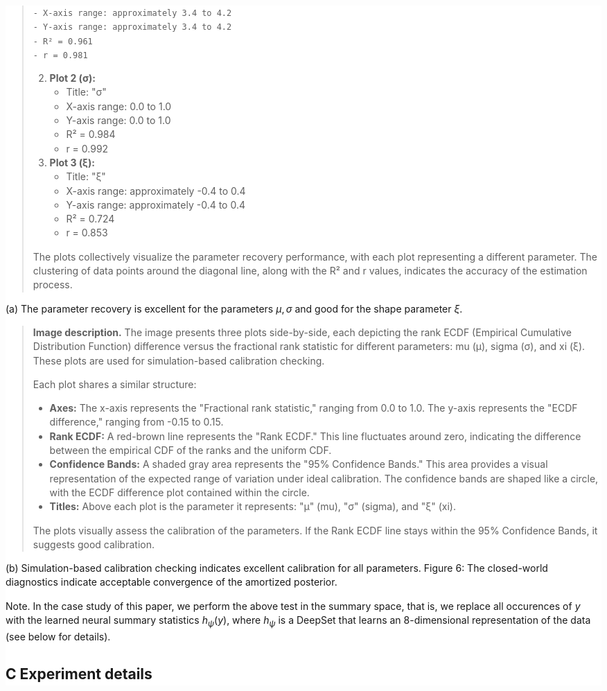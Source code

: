 >     - X-axis range: approximately 3.4 to 4.2
>     - Y-axis range: approximately 3.4 to 4.2
>     - R² = 0.961
>     - r = 0.981
> 2.  **Plot 2 (σ):**
>     - Title: "σ"
>     - X-axis range: 0.0 to 1.0
>     - Y-axis range: 0.0 to 1.0
>     - R² = 0.984
>     - r = 0.992
> 3.  **Plot 3 (ξ):**
>     - Title: "ξ"
>     - X-axis range: approximately -0.4 to 0.4
>     - Y-axis range: approximately -0.4 to 0.4
>     - R² = 0.724
>     - r = 0.853
>
> The plots collectively visualize the parameter recovery performance, with each plot representing a different parameter. The clustering of data points around the diagonal line, along with the R² and r values, indicates the accuracy of the estimation process.

(a) The parameter recovery is excellent for the parameters $\mu, \sigma$ and good for the shape parameter $\xi$.

> **Image description.** The image presents three plots side-by-side, each depicting the rank ECDF (Empirical Cumulative Distribution Function) difference versus the fractional rank statistic for different parameters: mu (µ), sigma (σ), and xi (ξ). These plots are used for simulation-based calibration checking.
>
> Each plot shares a similar structure:
>
> - **Axes:** The x-axis represents the "Fractional rank statistic," ranging from 0.0 to 1.0. The y-axis represents the "ECDF difference," ranging from -0.15 to 0.15.
> - **Rank ECDF:** A red-brown line represents the "Rank ECDF." This line fluctuates around zero, indicating the difference between the empirical CDF of the ranks and the uniform CDF.
> - **Confidence Bands:** A shaded gray area represents the "95% Confidence Bands." This area provides a visual representation of the expected range of variation under ideal calibration. The confidence bands are shaped like a circle, with the ECDF difference plot contained within the circle.
> - **Titles:** Above each plot is the parameter it represents: "µ" (mu), "σ" (sigma), and "ξ" (xi).
>
> The plots visually assess the calibration of the parameters. If the Rank ECDF line stays within the 95% Confidence Bands, it suggests good calibration.

(b) Simulation-based calibration checking indicates excellent calibration for all parameters.
Figure 6: The closed-world diagnostics indicate acceptable convergence of the amortized posterior.

Note. In the case study of this paper, we perform the above test in the summary space, that is, we replace all occurences of $y$ with the learned neural summary statistics $h_{\psi}(y)$, where $h_{\psi}$ is a DeepSet that learns an 8-dimensional representation of the data (see below for details).

## C Experiment details
